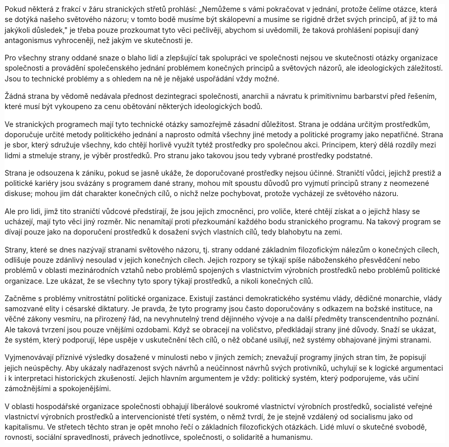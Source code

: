 Pokud některá z frakcí v žáru stranických střetů prohlásí: „Nemůžeme s vámi pokračovat v jednání, protože čelíme otázce, která se dotýká našeho světového názoru; v tomto bodě musíme být skálopevní a musíme se rigidně držet svých principů, ať již to má jakýkoli důsledek," je třeba pouze prozkoumat tyto věci pečlivěji, abychom si uvědomili, že taková prohlášení popisují daný antagonismus vyhroceněji, než jakým ve skutečnosti je.

Pro všechny strany oddané snaze o blaho lidí a zlepšující tak spolupráci ve společnosti nejsou ve skutečnosti otázky organizace společnosti a provádění společenského jednání problémem konečných principů a světových názorů, ale ideologických záležitostí. Jsou to technické problémy a s ohledem na ně je nějaké uspořádání vždy možné.



Žádná strana by vědomě nedávala přednost dezintegraci společnosti, anarchii a návratu k primitivnímu barbarství před řešením, které musí být vykoupeno za cenu obětování některých ideologických bodů.

Ve stranických programech mají tyto technické otázky samozřejmě zásadní důležitost. Strana je oddána určitým prostředkům, doporučuje určité metody politického jednání a naprosto odmítá všechny jiné metody a politické programy jako nepatřičné. Strana je sbor, který sdružuje všechny, kdo chtějí horlivě využít tytéž prostředky pro společnou akci. Principem, který dělá rozdíly mezi lidmi a stmeluje strany, je výběr prostředků. Pro stranu jako takovou jsou tedy vybrané prostředky podstatné.

Strana je odsouzena k zániku, pokud se jasně ukáže, že doporučované prostředky nejsou účinné. Straničtí vůdci, jejichž prestiž a politické kariéry jsou svázány s programem dané strany, mohou mít spoustu důvodů pro vyjmutí principů strany z neomezené diskuse; mohou jim dát charakter konečných cílů, o nichž nelze pochybovat, protože vycházejí ze světového názoru.

Ale pro lidi, jimž tito straničtí vůdcové předstírají, že jsou jejich zmocněnci, pro voliče, které chtějí získat a o jejichž hlasy se ucházejí, mají tyto věci jiný rozměr. Nic nenamítají proti přezkoumání každého bodu stranického programu. Na takový program se dívají pouze jako na doporučení prostředků k dosažení svých vlastních cílů, tedy blahobytu na zemi.

Strany, které se dnes nazývají stranami světového názoru, tj. strany oddané základním filozofickým nálezům o konečných cílech, odlišuje pouze zdánlivý nesoulad v jejich konečných cílech. Jejich rozpory se týkají spíše náboženského přesvědčení nebo problémů v oblasti mezinárodních vztahů nebo problémů spojených s vlastnictvím výrobních prostředků nebo problémů politické organizace. Lze ukázat, že se všechny tyto spory týkají prostředků, a nikoli konečných cílů.

Začněme s problémy vnitrostátní politické organizace. Existují zastánci demokratického systému vlády, dědičné monarchie, vlády samozvané elity i césarské diktatury. Je pravda, že tyto programy jsou často doporučovány s odkazem na božské instituce, na věčné zákony vesmíru, na přirozený řád, na nevyhnutelný trend dějinného vývoje a na další předměty transcendentního poznání. Ale taková tvrzení jsou pouze vnějšími ozdobami. Když se obracejí na voličstvo, předkládají strany jiné důvody. Snaží se ukázat, že systém, který podporují, lépe uspěje v uskutečnění těch cílů, o něž občané usilují, než systémy obhajované jinými stranami.

Vyjmenovávají příznivé výsledky dosažené v minulosti nebo v jiných zemích; znevažují programy jiných stran tím, že popisují jejich neúspěchy. Aby ukázaly nadřazenost svých návrhů a neúčinnost návrhů svých protivníků, uchylují se k logické argumentaci i k interpretaci historických zkušeností. Jejich hlavním argumentem je vždy: politický systém, který podporujeme, vás učiní zámožnějšími a spokojenějšími.

V oblasti hospodářské organizace společnosti obhajují liberálové soukromé vlastnictví výrobních prostředků, socialisté veřejné vlastnictví výrobních prostředků a intervencionisté třetí systém, o němž tvrdí, že je stejně vzdálený od socialismu jako od kapitalismu. Ve střetech těchto stran je opět mnoho řečí o základních filozofických otázkách. Lidé mluví o skutečné svobodě, rovnosti, sociální spravedlnosti, právech jednotlivce, společnosti, o solidaritě a humanismu.
